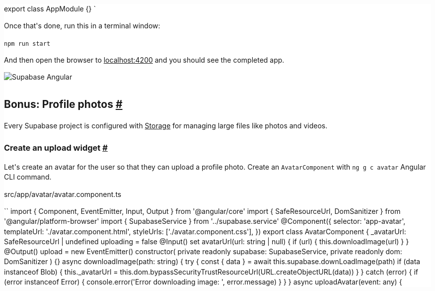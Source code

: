 export class AppModule {}
`

Once that's done, run this in a terminal window:

`
npm run start
`

And then open the browser to [localhost:4200](http://localhost:4200/) and you should see the completed app.

![Supabase Angular](https://supabase.com/docs/img/supabase-angular-demo.png)

## Bonus: Profile photos [\#](https://supabase.com/docs/guides/getting-started/tutorials/with-angular\#bonus-profile-photos)

Every Supabase project is configured with [Storage](https://supabase.com/docs/guides/storage) for managing large files like photos and videos.

### Create an upload widget [\#](https://supabase.com/docs/guides/getting-started/tutorials/with-angular\#create-an-upload-widget)

Let's create an avatar for the user so that they can upload a profile photo.
Create an `AvatarComponent` with `ng g c avatar` Angular CLI command.

src/app/avatar/avatar.component.ts

``
import { Component, EventEmitter, Input, Output } from '@angular/core'
import { SafeResourceUrl, DomSanitizer } from '@angular/platform-browser'
import { SupabaseService } from '../supabase.service'
@Component({
selector: 'app-avatar',
templateUrl: './avatar.component.html',
styleUrls: ['./avatar.component.css'],
})
export class AvatarComponent {
_avatarUrl: SafeResourceUrl | undefined
uploading = false
@Input()
set avatarUrl(url: string | null) {
    if (url) {
      this.downloadImage(url)
    }
}
@Output() upload = new EventEmitter<string>()
constructor(
    private readonly supabase: SupabaseService,
    private readonly dom: DomSanitizer
) {}
async downloadImage(path: string) {
    try {
      const { data } = await this.supabase.downLoadImage(path)
      if (data instanceof Blob) {
        this._avatarUrl = this.dom.bypassSecurityTrustResourceUrl(URL.createObjectURL(data))
      }
    } catch (error) {
      if (error instanceof Error) {
        console.error('Error downloading image: ', error.message)
      }
    }
}
async uploadAvatar(event: any) {